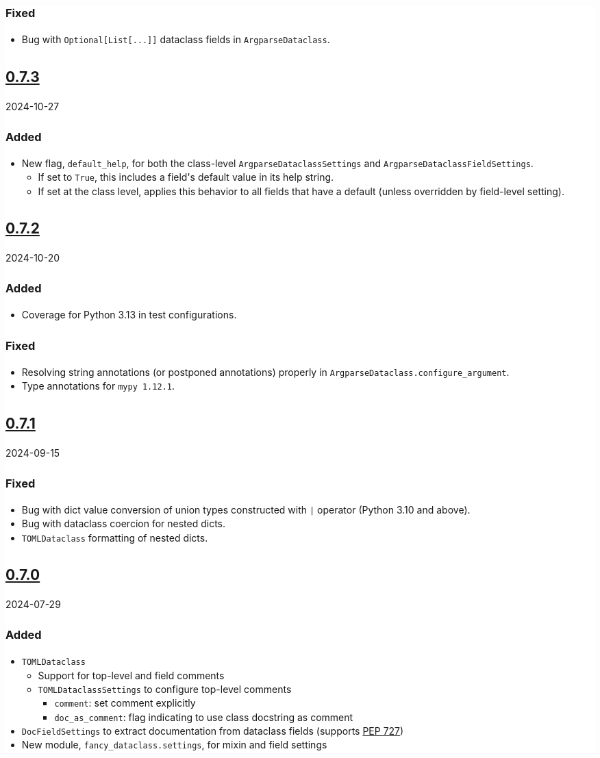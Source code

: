 ### Fixed

- Bug with `Optional[List[...]]` dataclass fields in `ArgparseDataclass`.

## [0.7.3]

2024-10-27

### Added

- New flag, `default_help`, for both the class-level `ArgparseDataclassSettings` and `ArgparseDataclassFieldSettings`.
    - If set to `True`, this includes a field's default value in its help string.
    - If set at the class level, applies this behavior to all fields that have a default (unless overridden by field-level setting).

## [0.7.2]

2024-10-20

### Added

- Coverage for Python 3.13 in test configurations.

### Fixed

- Resolving string annotations (or postponed annotations) properly in `ArgparseDataclass.configure_argument`.
- Type annotations for `mypy 1.12.1`.

## [0.7.1]

2024-09-15

### Fixed

- Bug with dict value conversion of union types constructed with `|` operator (Python 3.10 and above).
- Bug with dataclass coercion for nested dicts.
- `TOMLDataclass` formatting of nested dicts.

## [0.7.0]

2024-07-29

### Added

- `TOMLDataclass`
    - Support for top-level and field comments
    - `TOMLDataclassSettings` to configure top-level comments
        - `comment`: set comment explicitly
        - `doc_as_comment`: flag indicating to use class docstring as comment
- `DocFieldSettings` to extract documentation from dataclass fields (supports [PEP 727](https://peps.python.org/pep-0727/))
- New module, `fancy_dataclass.settings`, for mixin and field settings


[unreleased]: https://github.com/jeremander/fancy-dataclass/compare/v0.8.2...HEAD
[0.8.2]: https://github.com/jeremander/fancy-dataclass/releases/tag/v0.8.2
[0.8.1]: https://github.com/jeremander/fancy-dataclass/releases/tag/v0.8.1
[0.8.0]: https://github.com/jeremander/fancy-dataclass/releases/tag/v0.8.0
[0.7.4]: https://github.com/jeremander/fancy-dataclass/releases/tag/v0.7.4
[0.7.3]: https://github.com/jeremander/fancy-dataclass/releases/tag/v0.7.3
[0.7.2]: https://github.com/jeremander/fancy-dataclass/releases/tag/v0.7.2
[0.7.1]: https://github.com/jeremander/fancy-dataclass/releases/tag/v0.7.1
[0.7.0]: https://github.com/jeremander/fancy-dataclass/releases/tag/v0.7.0
[0.6.1]: https://github.com/jeremander/fancy-dataclass/releases/tag/v0.6.1
[0.6.0]: https://github.com/jeremander/fancy-dataclass/releases/tag/v0.6.0
[0.5.0]: https://github.com/jeremander/fancy-dataclass/releases/tag/v0.5.0
[0.4.5]: https://github.com/jeremander/fancy-dataclass/releases/tag/v0.4.5
[0.4.4]: https://github.com/jeremander/fancy-dataclass/releases/tag/v0.4.4
[0.4.3]: https://github.com/jeremander/fancy-dataclass/releases/tag/v0.4.3
[0.4.2]: https://github.com/jeremander/fancy-dataclass/releases/tag/v0.4.2
[0.4.1]: https://github.com/jeremander/fancy-dataclass/releases/tag/v0.4.1
[0.3.1]: https://github.com/jeremander/fancy-dataclass/releases/tag/v0.3.1
[0.3.0]: https://github.com/jeremander/fancy-dataclass/releases/tag/v0.3.0
[0.2.0]: https://github.com/jeremander/fancy-dataclass/releases/tag/v0.2.0
[0.1.0]: https://github.com/jeremander/fancy-dataclass/releases/tag/v0.1.0
[#1]: https://github.com/jeremander/fancy-dataclass/issues/1
[#3]: https://github.com/jeremander/fancy-dataclass/issues/3